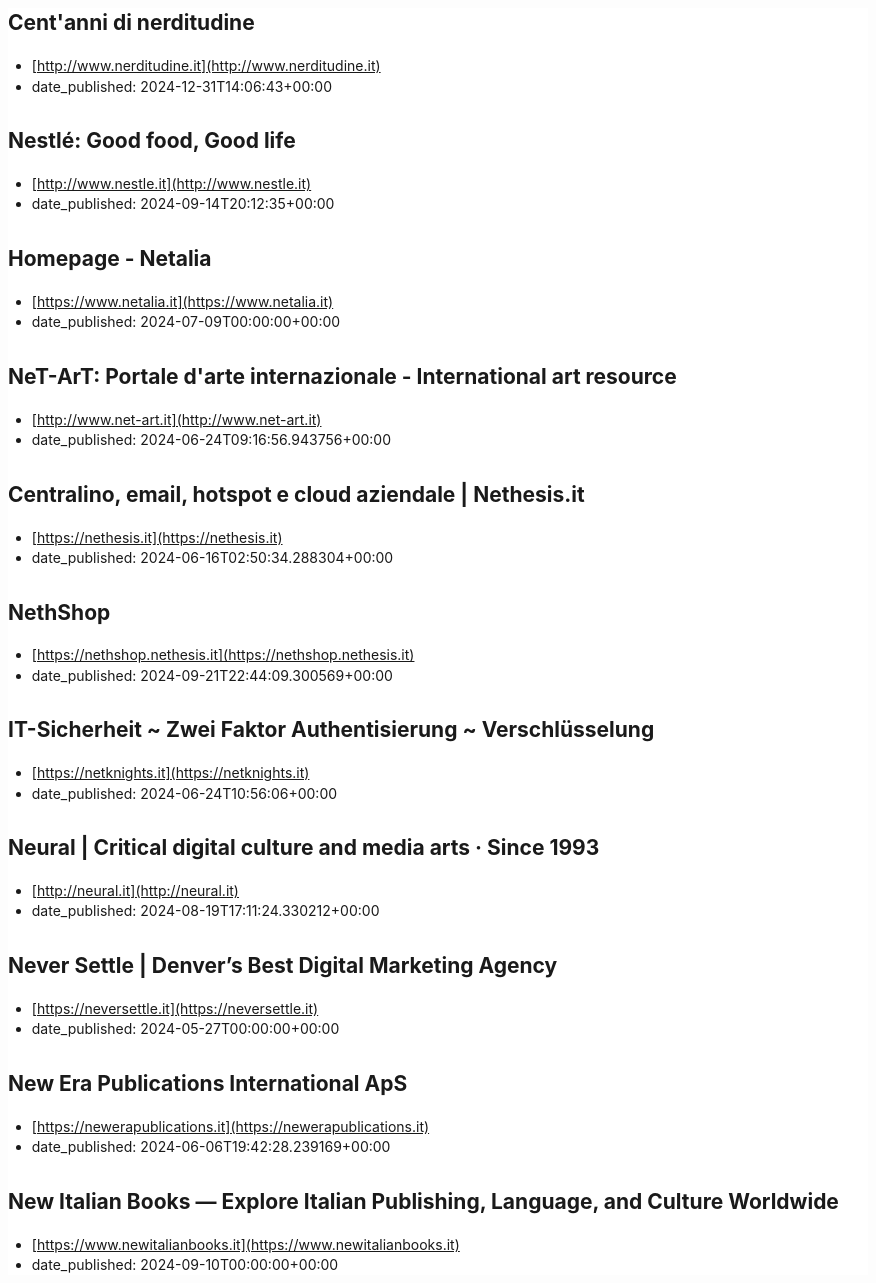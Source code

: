  ## Cent'anni di nerditudine
 - [http://www.nerditudine.it](http://www.nerditudine.it)
 - date_published: 2024-12-31T14:06:43+00:00

 ## Nestlé: Good food, Good life
 - [http://www.nestle.it](http://www.nestle.it)
 - date_published: 2024-09-14T20:12:35+00:00

 ## Homepage - Netalia
 - [https://www.netalia.it](https://www.netalia.it)
 - date_published: 2024-07-09T00:00:00+00:00

 ## NeT-ArT: Portale d'arte internazionale - International art resource
 - [http://www.net-art.it](http://www.net-art.it)
 - date_published: 2024-06-24T09:16:56.943756+00:00

 ## Centralino, email, hotspot e cloud aziendale | Nethesis.it
 - [https://nethesis.it](https://nethesis.it)
 - date_published: 2024-06-16T02:50:34.288304+00:00

 ## NethShop
 - [https://nethshop.nethesis.it](https://nethshop.nethesis.it)
 - date_published: 2024-09-21T22:44:09.300569+00:00

 ## IT-Sicherheit ~ Zwei Faktor Authentisierung ~ Verschlüsselung
 - [https://netknights.it](https://netknights.it)
 - date_published: 2024-06-24T10:56:06+00:00

 ## Neural | Critical digital culture and media arts · Since 1993
 - [http://neural.it](http://neural.it)
 - date_published: 2024-08-19T17:11:24.330212+00:00

 ## Never Settle | Denver’s Best Digital Marketing Agency
 - [https://neversettle.it](https://neversettle.it)
 - date_published: 2024-05-27T00:00:00+00:00

 ## New Era Publications International ApS
 - [https://newerapublications.it](https://newerapublications.it)
 - date_published: 2024-06-06T19:42:28.239169+00:00

 ## New Italian Books — Explore Italian Publishing, Language, and Culture Worldwide
 - [https://www.newitalianbooks.it](https://www.newitalianbooks.it)
 - date_published: 2024-09-10T00:00:00+00:00
